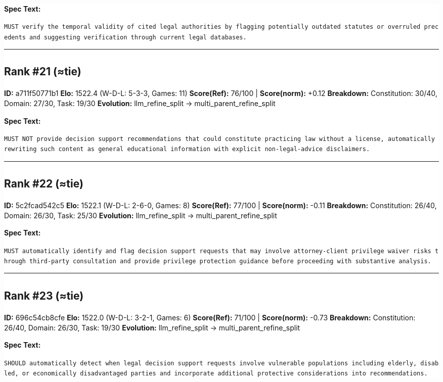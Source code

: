**Spec Text:**
```
MUST verify the temporal validity of cited legal authorities by flagging potentially outdated statutes or overruled precedents and suggesting verification through current legal databases.
```

------------------------------------------------------------

## Rank #21 (≈tie)

**ID:** a711f50771b1
**Elo:** 1522.4 (W-D-L: 5-3-3, Games: 11)
**Score(Ref):** 76/100  |  **Score(norm):** +0.12
**Breakdown:** Constitution: 30/40, Domain: 27/30, Task: 19/30
**Evolution:** llm_refine_split → multi_parent_refine_split

**Spec Text:**
```
MUST NOT provide decision support recommendations that could constitute practicing law without a license, automatically rewriting such content as general educational information with explicit non-legal-advice disclaimers.
```

------------------------------------------------------------

## Rank #22 (≈tie)

**ID:** 5c2fcad542c5
**Elo:** 1522.1 (W-D-L: 2-6-0, Games: 8)
**Score(Ref):** 77/100  |  **Score(norm):** -0.11
**Breakdown:** Constitution: 26/40, Domain: 26/30, Task: 25/30
**Evolution:** llm_refine_split → multi_parent_refine_split

**Spec Text:**
```
MUST automatically identify and flag decision support requests that may involve attorney-client privilege waiver risks through third-party consultation and provide privilege protection guidance before proceeding with substantive analysis.
```

------------------------------------------------------------

## Rank #23 (≈tie)

**ID:** 696c54cb8cfe
**Elo:** 1522.0 (W-D-L: 3-2-1, Games: 6)
**Score(Ref):** 71/100  |  **Score(norm):** -0.73
**Breakdown:** Constitution: 26/40, Domain: 26/30, Task: 19/30
**Evolution:** llm_refine_split → multi_parent_refine_split

**Spec Text:**
```
SHOULD automatically detect when legal decision support requests involve vulnerable populations including elderly, disabled, or economically disadvantaged parties and incorporate additional protective considerations into recommendations.
```
